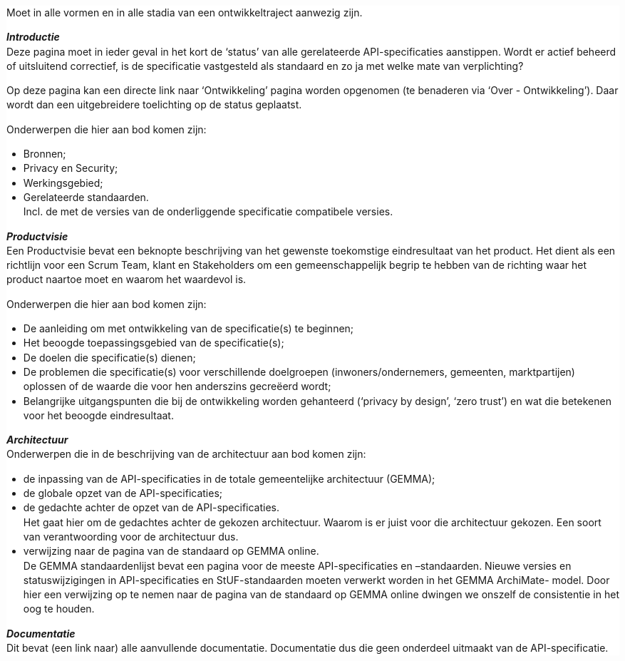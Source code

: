 Moet in alle vormen en in alle stadia van een ontwikkeltraject aanwezig zijn.

***Introductie***<br/>
Deze pagina moet in ieder geval in het kort de ‘status’ van alle gerelateerde API-specificaties aanstippen. Wordt er actief beheerd of 
uitsluitend correctief, is de specificatie vastgesteld als standaard en zo ja met welke mate van verplichting?

Op deze pagina kan een directe link naar ‘Ontwikkeling’ pagina worden opgenomen (te benaderen via ‘Over -  Ontwikkeling’). Daar wordt dan 
een uitgebreidere toelichting op de status geplaatst. 

Onderwerpen die hier aan bod komen zijn:
*	Bronnen;
*	Privacy en Security;
*	Werkingsgebied;
*	Gerelateerde standaarden.<br/>Incl. de met de versies van de onderliggende specificatie compatibele versies.

***Productvisie***<br/>
Een Productvisie bevat een beknopte beschrijving van het gewenste toekomstige eindresultaat van het product. Het dient als een richtlijn 
voor een Scrum Team, klant en Stakeholders om een gemeenschappelijk begrip te hebben van de richting waar het product naartoe moet en waarom 
het waardevol is.

Onderwerpen die hier aan bod komen zijn:
*	De aanleiding om met ontwikkeling van de specificatie(s) te beginnen;
*	Het beoogde toepassingsgebied van de specificatie(s);
*	De doelen die specificatie(s) dienen;
*	De problemen die specificatie(s) voor verschillende doelgroepen (inwoners/ondernemers, gemeenten, marktpartijen) oplossen of de waarde die 
voor hen anderszins gecreëerd wordt;
*	Belangrijke uitgangspunten die bij de ontwikkeling worden gehanteerd (‘privacy by design’, ‘zero trust’) en wat die betekenen voor het 
beoogde eindresultaat.

***Architectuur***<br/>
Onderwerpen die in de beschrijving van de architectuur aan bod komen zijn:
*	de inpassing van de API-specificaties in de totale gemeentelijke architectuur (GEMMA);
*	de globale opzet van de API-specificaties;
*	de gedachte achter de opzet van de API-specificaties.<br/>
   Het gaat hier om de gedachtes achter de gekozen architectuur. Waarom is er juist voor die architectuur gekozen. Een soort van verantwoording voor de architectuur dus.
*	verwijzing naar de pagina van de standaard op GEMMA online.<br/>De GEMMA standaardenlijst bevat een pagina voor de meeste API-specificaties
en –standaarden. Nieuwe versies en statuswijzigingen in API-specificaties en StUF-standaarden moeten verwerkt worden in het GEMMA ArchiMate-
model. Door hier een verwijzing op te nemen naar de pagina van de standaard op GEMMA online dwingen we onszelf de consistentie in het oog te
houden.

***Documentatie***<br/>
Dit bevat (een link naar) alle aanvullende documentatie. Documentatie dus die geen onderdeel uitmaakt van de API-specificatie.
